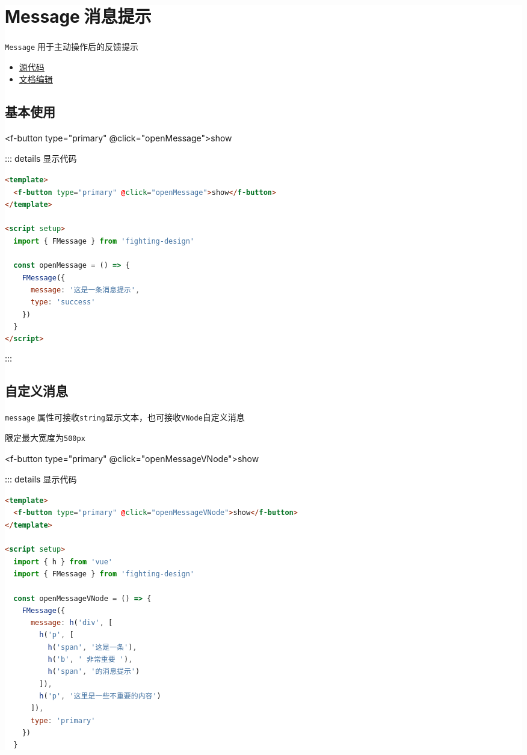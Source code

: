 # Message 消息提示

`Message` 用于主动操作后的反馈提示

- [源代码](https://github.com/FightingDesign/fighting-design/tree/master/packages/fighting-design/message)
- [文档编辑](https://github.com/FightingDesign/fighting-design/blob/master/docs/docs/components/message.md)

## 基本使用

<f-button type="primary" @click="openMessage">show</f-button>

::: details 显示代码

```html
<template>
  <f-button type="primary" @click="openMessage">show</f-button>
</template>

<script setup>
  import { FMessage } from 'fighting-design'

  const openMessage = () => {
    FMessage({
      message: '这是一条消息提示',
      type: 'success'
    })
  }
</script>
```

:::

## 自定义消息

`message` 属性可接收`string`显示文本，也可接收`VNode`自定义消息

限定最大宽度为`500px`

<f-button type="primary" @click="openMessageVNode">show</f-button>

::: details 显示代码

```html
<template>
  <f-button type="primary" @click="openMessageVNode">show</f-button>
</template>

<script setup>
  import { h } from 'vue'
  import { FMessage } from 'fighting-design'

  const openMessageVNode = () => {
    FMessage({
      message: h('div', [
        h('p', [
          h('span', '这是一条'),
          h('b', ' 非常重要 '),
          h('span', '的消息提示')
        ]),
        h('p', '这里是一些不重要的内容')
      ]),
      type: 'primary'
    })
  }
```